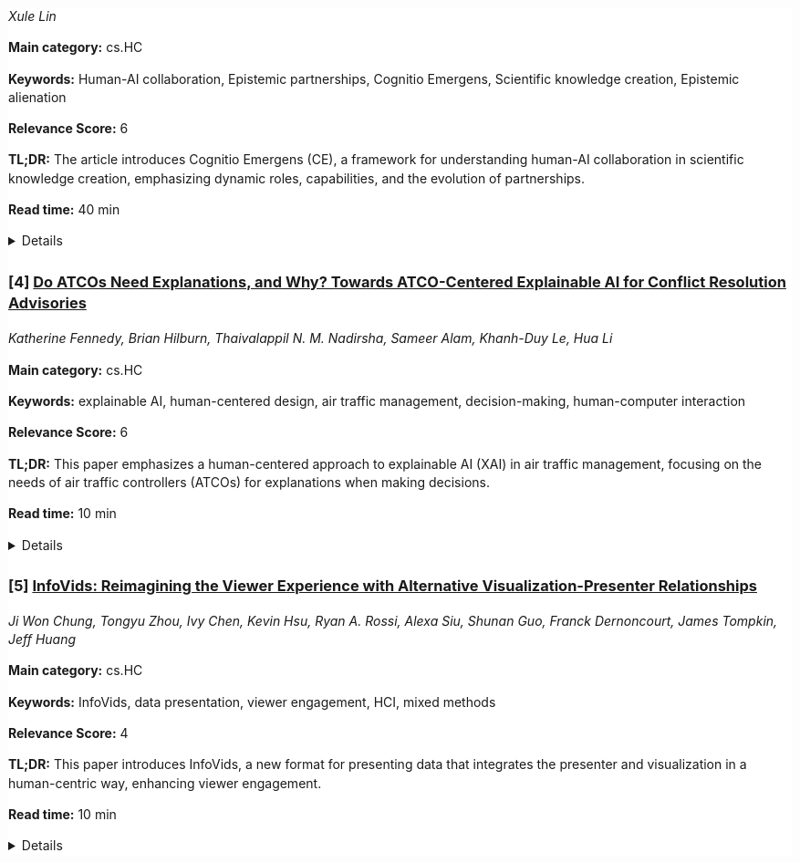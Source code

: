 *Xule Lin*

**Main category:** cs.HC

**Keywords:** Human-AI collaboration, Epistemic partnerships, Cognitio Emergens, Scientific knowledge creation, Epistemic alienation

**Relevance Score:** 6

**TL;DR:** The article introduces Cognitio Emergens (CE), a framework for understanding human-AI collaboration in scientific knowledge creation, emphasizing dynamic roles, capabilities, and the evolution of partnerships.

**Read time:** 40 min

<details><summary>Details</summary></details>


### [4] [Do ATCOs Need Explanations, and Why? Towards ATCO-Centered Explainable AI for Conflict Resolution Advisories](https://arxiv.org/abs/2505.03117)

*Katherine Fennedy, Brian Hilburn, Thaivalappil N. M. Nadirsha, Sameer Alam, Khanh-Duy Le, Hua Li*

**Main category:** cs.HC

**Keywords:** explainable AI, human-centered design, air traffic management, decision-making, human-computer interaction

**Relevance Score:** 6

**TL;DR:** This paper emphasizes a human-centered approach to explainable AI (XAI) in air traffic management, focusing on the needs of air traffic controllers (ATCOs) for explanations when making decisions.

**Read time:** 10 min

<details><summary>Details</summary></details>


### [5] [InfoVids: Reimagining the Viewer Experience with Alternative Visualization-Presenter Relationships](https://arxiv.org/abs/2505.03164)

*Ji Won Chung, Tongyu Zhou, Ivy Chen, Kevin Hsu, Ryan A. Rossi, Alexa Siu, Shunan Guo, Franck Dernoncourt, James Tompkin, Jeff Huang*

**Main category:** cs.HC

**Keywords:** InfoVids, data presentation, viewer engagement, HCI, mixed methods

**Relevance Score:** 4

**TL;DR:** This paper introduces InfoVids, a new format for presenting data that integrates the presenter and visualization in a human-centric way, enhancing viewer engagement.

**Read time:** 10 min

<details><summary>Details</summary></details>

